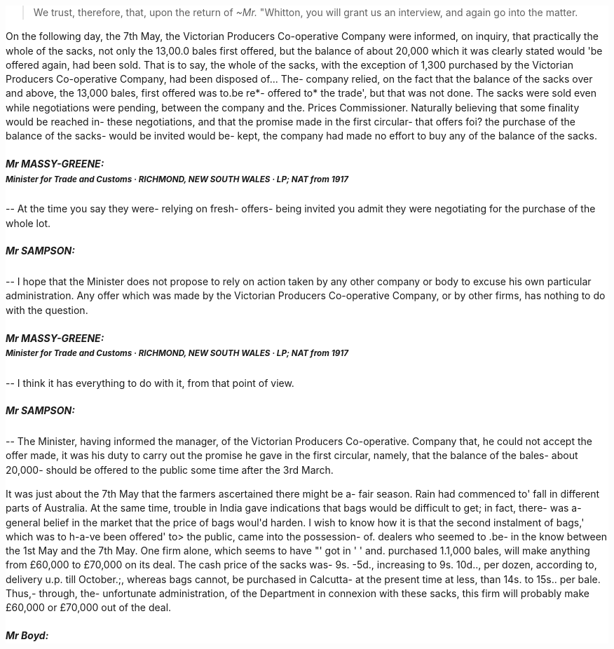   >We trust, therefore, that, upon the return of  *~Mr.*  "Whitton, you will grant us an interview, and again go into the matter. 

On the following day, the 7th May, the Victorian Producers Co-operative Company were informed, on inquiry, that practically the whole of the sacks, not only the 13,00.0 bales first offered, but  the balance of about 20,000 which it was clearly stated would 'be offered again, had been sold. That is to say, the whole of the sacks, with the exception of 1,300 purchased  by the Victorian Producers Co-operative Company, had been disposed of... The- company relied, on the fact that the balance of the sacks over and above, the 13,000 bales, first offered was to.be re*- offered to* the trade', but that was not done. The sacks were sold even while negotiations were pending, between the company and the. Prices Commissioner. Naturally believing that some finality would be reached  in- these negotiations, and that the promise made in the first circular- that offers foi? the purchase of the balance of the sacks- would be invited would be- kept, the company had made no effort to buy any of the balance of the sacks. 

##### Mr MASSY-GREENE:<br><small class="text-muted">Minister for Trade and Customs &middot; RICHMOND, NEW SOUTH WALES &middot; LP; NAT from 1917</small>

--  At the time you say they were- relying on fresh- offers- being invited you admit they were negotiating for the purchase of the whole lot. 

##### Mr SAMPSON:

-- I hope that the Minister does not propose to rely on action taken by any other company or body to excuse his own particular administration. Any offer which was made by the Victorian Producers Co-operative Company, or by other firms, has nothing to do with the question. 

##### Mr MASSY-GREENE:<br><small class="text-muted">Minister for Trade and Customs &middot; RICHMOND, NEW SOUTH WALES &middot; LP; NAT from 1917</small>

--  I think it has everything to do with it, from that point of view. 

##### Mr SAMPSON:

-- The Minister, having informed the manager, of the Victorian Producers Co-operative. Company that, he could not accept the offer made,  it  was his duty to carry out the promise he gave in the first circular, namely, that the balance of the bales- about 20,000- should be offered to the public some time after the 3rd March. 

It was just about the 7th May that the farmers ascertained there might be a- fair season. Rain had commenced to' fall in different parts of Australia. At the same time, trouble in India gave indications that bags would be difficult to get; in fact, there- was a- general belief in the market that the price of bags woul'd harden. I wish to know how it is that the second instalment of bags,' which was to h-a-ve been offered' to&gt; the public, came into the possession- of. dealers who seemed to .be- in the know between the 1st May and the 7th May. One firm alone, which seems to have "' got in ' ' and. purchased 1.1,000 bales, will make anything from £60,000 to £70,000 on its deal. The cash price of the sacks was- 9s. -5d., increasing to 9s. 10d.., per dozen, according to, delivery u.p. till October.;, whereas bags cannot, be purchased in Calcutta- at the present time at less, than 14s. to 15s.. per bale. Thus,- through, the- unfortunate administration, of the Department in connexion with these sacks, this firm  will probably make £60,000 or £70,000 out of the deal. 

##### Mr Boyd:
